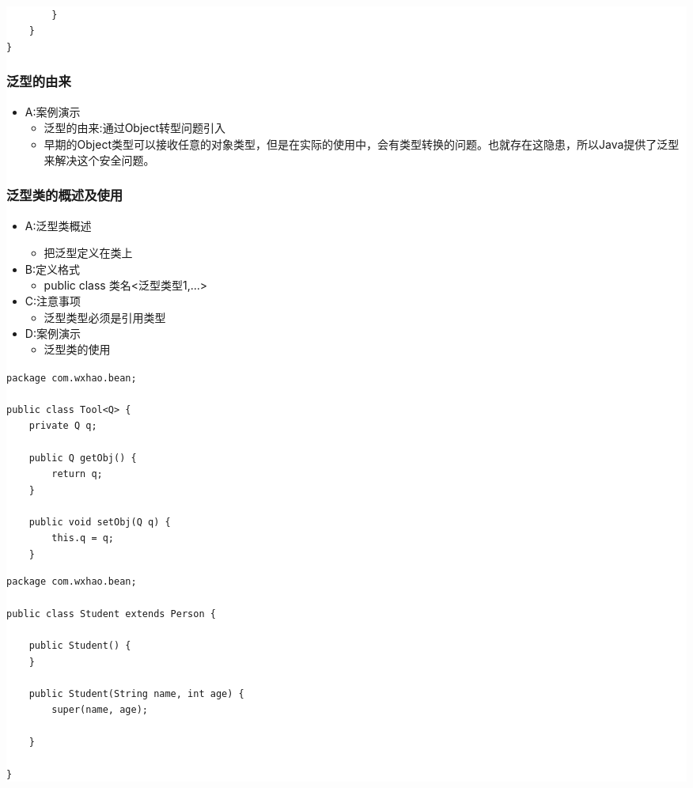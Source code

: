 ```
		}
	}
}
```

### 泛型的由来 
* A:案例演示
	* 泛型的由来:通过Object转型问题引入
	* 早期的Object类型可以接收任意的对象类型，但是在实际的使用中，会有类型转换的问题。也就存在这隐患，所以Java提供了泛型来解决这个安全问题。

### 泛型类的概述及使用 
* A:泛型类概述<T>
	* 把泛型定义在类上
* B:定义格式
	* public class 类名<泛型类型1,…>
* C:注意事项	
	* 泛型类型必须是引用类型
* D:案例演示
	* 泛型类的使用

```
package com.wxhao.bean;

public class Tool<Q> {
	private Q q;

	public Q getObj() {
		return q;
	}

	public void setObj(Q q) {
		this.q = q;
	}
```

```
package com.wxhao.bean;

public class Student extends Person {

	public Student() {
	}

	public Student(String name, int age) {
		super(name, age);

	}

}

```
